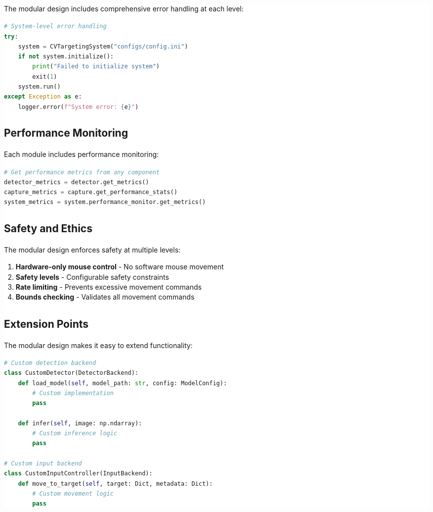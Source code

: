 The modular design includes comprehensive error handling at each level:

```python
# System-level error handling
try:
    system = CVTargetingSystem("configs/config.ini")
    if not system.initialize():
        print("Failed to initialize system")
        exit(1)
    system.run()
except Exception as e:
    logger.error(f"System error: {e}")
```

## Performance Monitoring

Each module includes performance monitoring:

```python
# Get performance metrics from any component
detector_metrics = detector.get_metrics()
capture_metrics = capture.get_performance_stats()
system_metrics = system.performance_monitor.get_metrics()
```

## Safety and Ethics

The modular design enforces safety at multiple levels:

1. **Hardware-only mouse control** - No software mouse movement
2. **Safety levels** - Configurable safety constraints
3. **Rate limiting** - Prevents excessive movement commands
4. **Bounds checking** - Validates all movement commands

## Extension Points

The modular design makes it easy to extend functionality:

```python
# Custom detection backend
class CustomDetector(DetectorBackend):
    def load_model(self, model_path: str, config: ModelConfig):
        # Custom implementation
        pass
    
    def infer(self, image: np.ndarray):
        # Custom inference logic
        pass

# Custom input backend  
class CustomInputController(InputBackend):
    def move_to_target(self, target: Dict, metadata: Dict):
        # Custom movement logic
        pass
```

